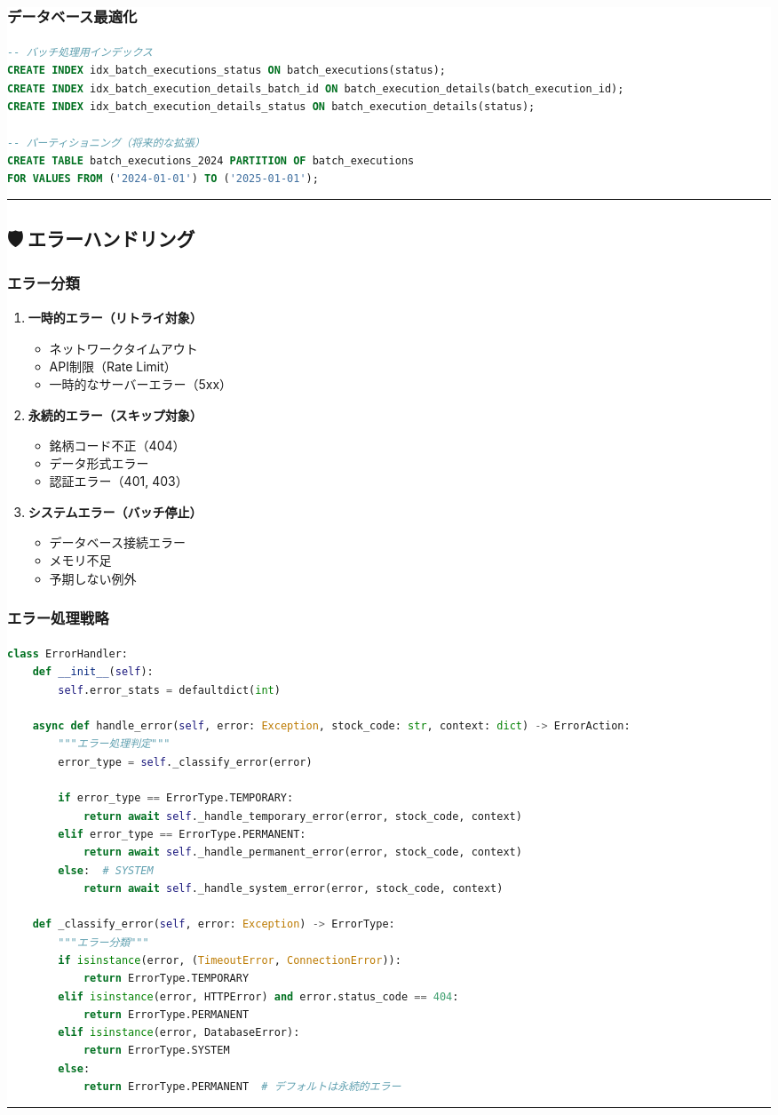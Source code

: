 ### データベース最適化
```sql
-- バッチ処理用インデックス
CREATE INDEX idx_batch_executions_status ON batch_executions(status);
CREATE INDEX idx_batch_execution_details_batch_id ON batch_execution_details(batch_execution_id);
CREATE INDEX idx_batch_execution_details_status ON batch_execution_details(status);

-- パーティショニング（将来的な拡張）
CREATE TABLE batch_executions_2024 PARTITION OF batch_executions
FOR VALUES FROM ('2024-01-01') TO ('2025-01-01');
```

---

## 🛡️ エラーハンドリング

### エラー分類
1. **一時的エラー（リトライ対象）**
   - ネットワークタイムアウト
   - API制限（Rate Limit）
   - 一時的なサーバーエラー（5xx）

2. **永続的エラー（スキップ対象）**
   - 銘柄コード不正（404）
   - データ形式エラー
   - 認証エラー（401, 403）

3. **システムエラー（バッチ停止）**
   - データベース接続エラー
   - メモリ不足
   - 予期しない例外

### エラー処理戦略
```python
class ErrorHandler:
    def __init__(self):
        self.error_stats = defaultdict(int)

    async def handle_error(self, error: Exception, stock_code: str, context: dict) -> ErrorAction:
        """エラー処理判定"""
        error_type = self._classify_error(error)

        if error_type == ErrorType.TEMPORARY:
            return await self._handle_temporary_error(error, stock_code, context)
        elif error_type == ErrorType.PERMANENT:
            return await self._handle_permanent_error(error, stock_code, context)
        else:  # SYSTEM
            return await self._handle_system_error(error, stock_code, context)

    def _classify_error(self, error: Exception) -> ErrorType:
        """エラー分類"""
        if isinstance(error, (TimeoutError, ConnectionError)):
            return ErrorType.TEMPORARY
        elif isinstance(error, HTTPError) and error.status_code == 404:
            return ErrorType.PERMANENT
        elif isinstance(error, DatabaseError):
            return ErrorType.SYSTEM
        else:
            return ErrorType.PERMANENT  # デフォルトは永続的エラー
```

---